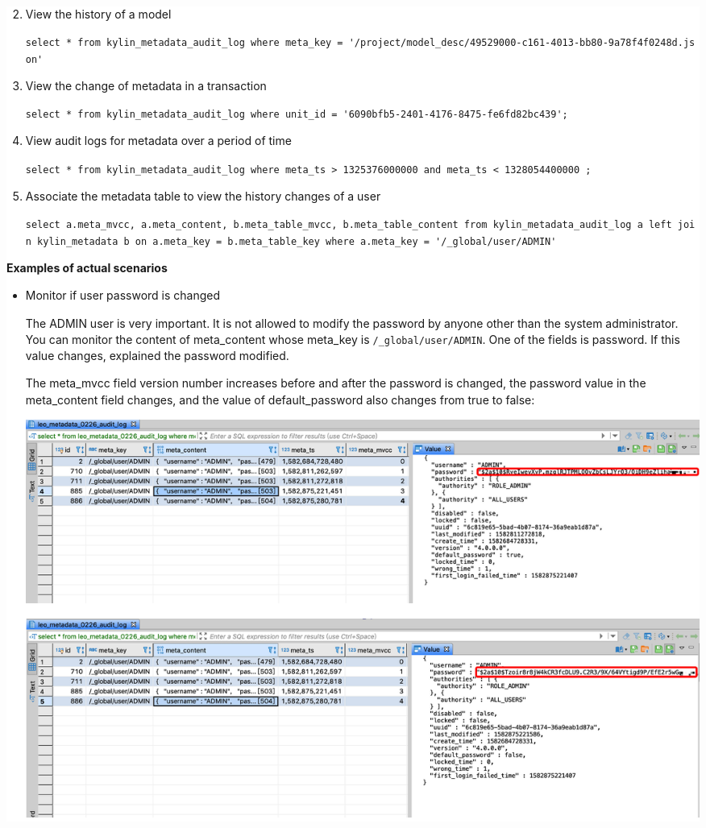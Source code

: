 2. View the history of a model

   ```
   select * from kylin_metadata_audit_log where meta_key = '/project/model_desc/49529000-c161-4013-bb80-9a78f4f0248d.json' 
   ```

3. View the change of metadata in a transaction

   ```
   select * from kylin_metadata_audit_log where unit_id = '6090bfb5-2401-4176-8475-fe6fd82bc439';
   ```

4. View audit logs for metadata over a period of time

   ```
   select * from kylin_metadata_audit_log where meta_ts > 1325376000000 and meta_ts < 1328054400000 ;
   ```

5. Associate the metadata table to view the history changes of a user

   ```
   select a.meta_mvcc, a.meta_content, b.meta_table_mvcc, b.meta_table_content from kylin_metadata_audit_log a left join kylin_metadata b on a.meta_key = b.meta_table_key where a.meta_key = '/_global/user/ADMIN'
   ```



**Examples of actual scenarios**

- Monitor if user password is changed

  The ADMIN user is very important. It is not allowed to modify the password by anyone other than the system administrator. You can monitor the content of meta_content whose meta_key is `/_global/user/ADMIN`. One of the fields is password. If this value changes, explained the password modified.

  

  The meta_mvcc field version number increases before and after the password is changed, the password value in the meta_content field changes, and the value of default_password also changes from true to false:

  ![metadata](images/before_update_pwd.png)

  ![metadata](images/after_update_pwd.png)
